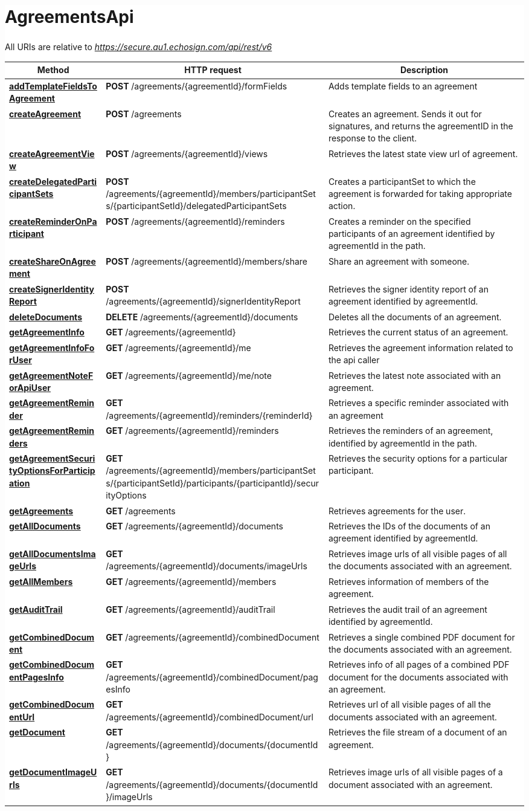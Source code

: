 # AgreementsApi

All URIs are relative to *https://secure.au1.echosign.com/api/rest/v6*

Method | HTTP request | Description
------------- | ------------- | -------------
[**addTemplateFieldsToAgreement**](AgreementsApi.md#addTemplateFieldsToAgreement) | **POST** /agreements/{agreementId}/formFields | Adds template fields to an agreement
[**createAgreement**](AgreementsApi.md#createAgreement) | **POST** /agreements | Creates an agreement. Sends it out for signatures, and returns the agreementID in the response to the client.
[**createAgreementView**](AgreementsApi.md#createAgreementView) | **POST** /agreements/{agreementId}/views | Retrieves the latest state view url of agreement.
[**createDelegatedParticipantSets**](AgreementsApi.md#createDelegatedParticipantSets) | **POST** /agreements/{agreementId}/members/participantSets/{participantSetId}/delegatedParticipantSets | Creates a participantSet to which the agreement is forwarded for taking appropriate action.
[**createReminderOnParticipant**](AgreementsApi.md#createReminderOnParticipant) | **POST** /agreements/{agreementId}/reminders | Creates a reminder on the specified participants of an agreement identified by agreementId in the path.
[**createShareOnAgreement**](AgreementsApi.md#createShareOnAgreement) | **POST** /agreements/{agreementId}/members/share | Share an agreement with someone.
[**createSignerIdentityReport**](AgreementsApi.md#createSignerIdentityReport) | **POST** /agreements/{agreementId}/signerIdentityReport | Retrieves the signer identity report of an agreement identified by agreementId.
[**deleteDocuments**](AgreementsApi.md#deleteDocuments) | **DELETE** /agreements/{agreementId}/documents | Deletes all the documents of an agreement.
[**getAgreementInfo**](AgreementsApi.md#getAgreementInfo) | **GET** /agreements/{agreementId} | Retrieves the current status of an agreement.
[**getAgreementInfoForUser**](AgreementsApi.md#getAgreementInfoForUser) | **GET** /agreements/{agreementId}/me | Retrieves the agreement information related to the api caller
[**getAgreementNoteForApiUser**](AgreementsApi.md#getAgreementNoteForApiUser) | **GET** /agreements/{agreementId}/me/note | Retrieves the latest note associated with an agreement.
[**getAgreementReminder**](AgreementsApi.md#getAgreementReminder) | **GET** /agreements/{agreementId}/reminders/{reminderId} | Retrieves a specific reminder associated with an agreement
[**getAgreementReminders**](AgreementsApi.md#getAgreementReminders) | **GET** /agreements/{agreementId}/reminders | Retrieves the reminders of an agreement, identified by agreementId in the path.
[**getAgreementSecurityOptionsForParticipation**](AgreementsApi.md#getAgreementSecurityOptionsForParticipation) | **GET** /agreements/{agreementId}/members/participantSets/{participantSetId}/participants/{participantId}/securityOptions | Retrieves the security options for a particular participant.
[**getAgreements**](AgreementsApi.md#getAgreements) | **GET** /agreements | Retrieves agreements for the user.
[**getAllDocuments**](AgreementsApi.md#getAllDocuments) | **GET** /agreements/{agreementId}/documents | Retrieves the IDs of the documents of an agreement identified by agreementId.
[**getAllDocumentsImageUrls**](AgreementsApi.md#getAllDocumentsImageUrls) | **GET** /agreements/{agreementId}/documents/imageUrls | Retrieves image urls of all visible pages of all the documents associated with an agreement.
[**getAllMembers**](AgreementsApi.md#getAllMembers) | **GET** /agreements/{agreementId}/members | Retrieves information of members of the agreement.
[**getAuditTrail**](AgreementsApi.md#getAuditTrail) | **GET** /agreements/{agreementId}/auditTrail | Retrieves the audit trail of an agreement identified by agreementId.
[**getCombinedDocument**](AgreementsApi.md#getCombinedDocument) | **GET** /agreements/{agreementId}/combinedDocument | Retrieves a single combined PDF document for the documents associated with an agreement.
[**getCombinedDocumentPagesInfo**](AgreementsApi.md#getCombinedDocumentPagesInfo) | **GET** /agreements/{agreementId}/combinedDocument/pagesInfo | Retrieves info of all pages of a combined PDF document for the documents associated with an agreement.
[**getCombinedDocumentUrl**](AgreementsApi.md#getCombinedDocumentUrl) | **GET** /agreements/{agreementId}/combinedDocument/url | Retrieves url of all visible pages of all the documents associated with an agreement.
[**getDocument**](AgreementsApi.md#getDocument) | **GET** /agreements/{agreementId}/documents/{documentId} | Retrieves the file stream of a document of an agreement.
[**getDocumentImageUrls**](AgreementsApi.md#getDocumentImageUrls) | **GET** /agreements/{agreementId}/documents/{documentId}/imageUrls | Retrieves image urls of all visible pages of a document associated with an agreement.